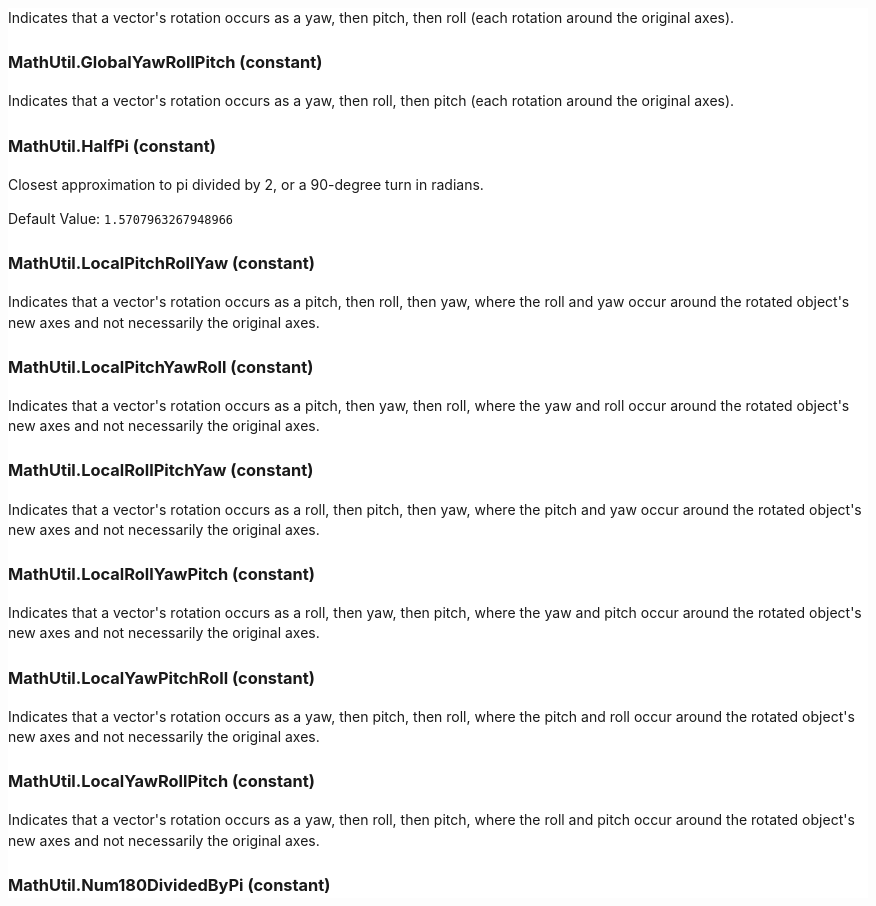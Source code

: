 Indicates that a vector's rotation occurs as a yaw, then pitch, then roll (each rotation around the original axes).

<a name='MathUtil.GlobalYawRollPitch'></a>
### MathUtil.GlobalYawRollPitch (constant)

Indicates that a vector's rotation occurs as a yaw, then roll, then pitch (each rotation around the original axes).

<a name='MathUtil.HalfPi'></a>
### MathUtil.HalfPi (constant)

Closest approximation to pi divided by 2, or a 90-degree turn in radians.

Default Value: `1.5707963267948966`

<a name='MathUtil.LocalPitchRollYaw'></a>
### MathUtil.LocalPitchRollYaw (constant)

Indicates that a vector's rotation occurs as a pitch, then roll, then yaw, where the roll and yaw
occur around the rotated object's new axes and not necessarily the original axes.

<a name='MathUtil.LocalPitchYawRoll'></a>
### MathUtil.LocalPitchYawRoll (constant)

Indicates that a vector's rotation occurs as a pitch, then yaw, then roll, where the yaw and roll
occur around the rotated object's new axes and not necessarily the original axes.

<a name='MathUtil.LocalRollPitchYaw'></a>
### MathUtil.LocalRollPitchYaw (constant)

Indicates that a vector's rotation occurs as a roll, then pitch, then yaw, where the pitch and yaw
occur around the rotated object's new axes and not necessarily the original axes.

<a name='MathUtil.LocalRollYawPitch'></a>
### MathUtil.LocalRollYawPitch (constant)

Indicates that a vector's rotation occurs as a roll, then yaw, then pitch, where the yaw and pitch
occur around the rotated object's new axes and not necessarily the original axes.

<a name='MathUtil.LocalYawPitchRoll'></a>
### MathUtil.LocalYawPitchRoll (constant)

Indicates that a vector's rotation occurs as a yaw, then pitch, then roll, where the pitch and roll
occur around the rotated object's new axes and not necessarily the original axes.

<a name='MathUtil.LocalYawRollPitch'></a>
### MathUtil.LocalYawRollPitch (constant)

Indicates that a vector's rotation occurs as a yaw, then roll, then pitch, where the roll and pitch
occur around the rotated object's new axes and not necessarily the original axes.

<a name='MathUtil.Num180DividedByPi'></a>
### MathUtil.Num180DividedByPi (constant)

